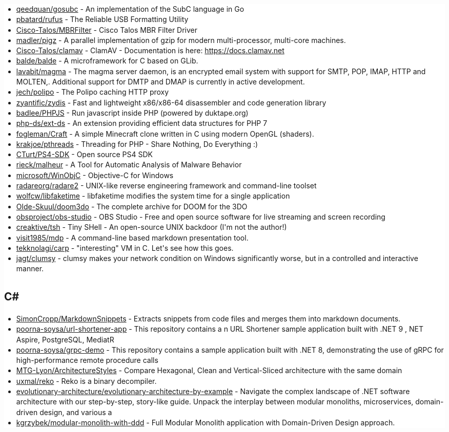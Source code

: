 - [qeedquan/gosubc](https://github.com/qeedquan/gosubc) - An implementation of the SubC language in Go
- [pbatard/rufus](https://github.com/pbatard/rufus) - The Reliable USB Formatting Utility
- [Cisco-Talos/MBRFilter](https://github.com/Cisco-Talos/MBRFilter) - Cisco Talos MBR Filter Driver
- [madler/pigz](https://github.com/madler/pigz) - A parallel implementation of gzip for modern multi-processor, multi-core machines.
- [Cisco-Talos/clamav](https://github.com/Cisco-Talos/clamav) - ClamAV - Documentation is here: https://docs.clamav.net
- [balde/balde](https://github.com/balde/balde) - A microframework for C based on GLib.
- [lavabit/magma](https://github.com/lavabit/magma) - The magma server daemon, is an encrypted email system with support for SMTP, POP, IMAP, HTTP and MOLTEN,. Additional support for DMTP and DMAP is currently in active development.
- [jech/polipo](https://github.com/jech/polipo) - The Polipo caching HTTP proxy
- [zyantific/zydis](https://github.com/zyantific/zydis) - Fast and lightweight x86/x86-64 disassembler and code generation library
- [badlee/PHPJS](https://github.com/badlee/PHPJS) - Run javascript inside PHP (powered by duktape.org)
- [php-ds/ext-ds](https://github.com/php-ds/ext-ds) - An extension providing efficient data structures for PHP 7
- [fogleman/Craft](https://github.com/fogleman/Craft) - A simple Minecraft clone written in C using modern OpenGL (shaders).
- [krakjoe/pthreads](https://github.com/krakjoe/pthreads) - Threading for PHP - Share Nothing, Do Everything :)
- [CTurt/PS4-SDK](https://github.com/CTurt/PS4-SDK) - Open source PS4 SDK
- [rieck/malheur](https://github.com/rieck/malheur) - A Tool for Automatic Analysis of Malware Behavior
- [microsoft/WinObjC](https://github.com/microsoft/WinObjC) - Objective-C for Windows
- [radareorg/radare2](https://github.com/radareorg/radare2) - UNIX-like reverse engineering framework and command-line toolset
- [wolfcw/libfaketime](https://github.com/wolfcw/libfaketime) - libfaketime modifies the system time for a single application
- [Olde-Skuul/doom3do](https://github.com/Olde-Skuul/doom3do) - The complete archive for DOOM for the 3DO
- [obsproject/obs-studio](https://github.com/obsproject/obs-studio) - OBS Studio - Free and open source software for live streaming and screen recording
- [creaktive/tsh](https://github.com/creaktive/tsh) - Tiny SHell - An open-source UNIX backdoor (I'm not the author!)
- [visit1985/mdp](https://github.com/visit1985/mdp) - A command-line based markdown presentation tool.
- [tekknolagi/carp](https://github.com/tekknolagi/carp) - "interesting" VM in C. Let's see how this goes.
- [jagt/clumsy](https://github.com/jagt/clumsy) - clumsy makes your network condition on Windows significantly worse, but in a controlled and interactive manner.

## C# # 

- [SimonCropp/MarkdownSnippets](https://github.com/SimonCropp/MarkdownSnippets) - Extracts snippets from code files and merges them into markdown documents.
- [poorna-soysa/url-shortener-app](https://github.com/poorna-soysa/url-shortener-app) - This repository contains a n URL Shortener sample application built with .NET 9 ,  NET Aspire, PostgreSQL, MediatR
- [poorna-soysa/grpc-demo](https://github.com/poorna-soysa/grpc-demo) - This repository contains a sample application built with .NET 8, demonstrating the use of gRPC for high-performance remote procedure calls
- [MTG-Lyon/ArchitectureStyles](https://github.com/MTG-Lyon/ArchitectureStyles) - Compare Hexagonal, Clean and Vertical-Sliced architecture with the same domain
- [uxmal/reko](https://github.com/uxmal/reko) - Reko is a binary decompiler.
- [evolutionary-architecture/evolutionary-architecture-by-example](https://github.com/evolutionary-architecture/evolutionary-architecture-by-example) - Navigate the complex landscape of .NET software architecture with our step-by-step, story-like guide. Unpack the interplay between modular monoliths, microservices, domain-driven design, and various a
- [kgrzybek/modular-monolith-with-ddd](https://github.com/kgrzybek/modular-monolith-with-ddd) - Full Modular Monolith application with Domain-Driven Design approach.